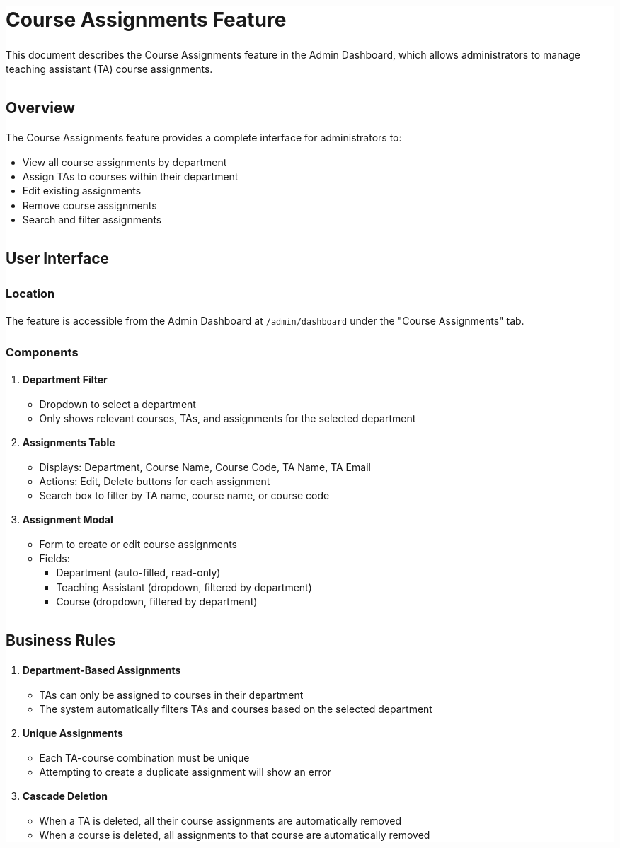 # Course Assignments Feature

This document describes the Course Assignments feature in the Admin Dashboard, which allows administrators to manage teaching assistant (TA) course assignments.

## Overview

The Course Assignments feature provides a complete interface for administrators to:
- View all course assignments by department
- Assign TAs to courses within their department
- Edit existing assignments
- Remove course assignments
- Search and filter assignments

## User Interface

### Location
The feature is accessible from the Admin Dashboard at `/admin/dashboard` under the "Course Assignments" tab.

### Components

1. **Department Filter**
   - Dropdown to select a department
   - Only shows relevant courses, TAs, and assignments for the selected department

2. **Assignments Table**
   - Displays: Department, Course Name, Course Code, TA Name, TA Email
   - Actions: Edit, Delete buttons for each assignment
   - Search box to filter by TA name, course name, or course code

3. **Assignment Modal**
   - Form to create or edit course assignments
   - Fields:
     - Department (auto-filled, read-only)
     - Teaching Assistant (dropdown, filtered by department)
     - Course (dropdown, filtered by department)

## Business Rules

1. **Department-Based Assignments**
   - TAs can only be assigned to courses in their department
   - The system automatically filters TAs and courses based on the selected department

2. **Unique Assignments**
   - Each TA-course combination must be unique
   - Attempting to create a duplicate assignment will show an error

3. **Cascade Deletion**
   - When a TA is deleted, all their course assignments are automatically removed
   - When a course is deleted, all assignments to that course are automatically removed
